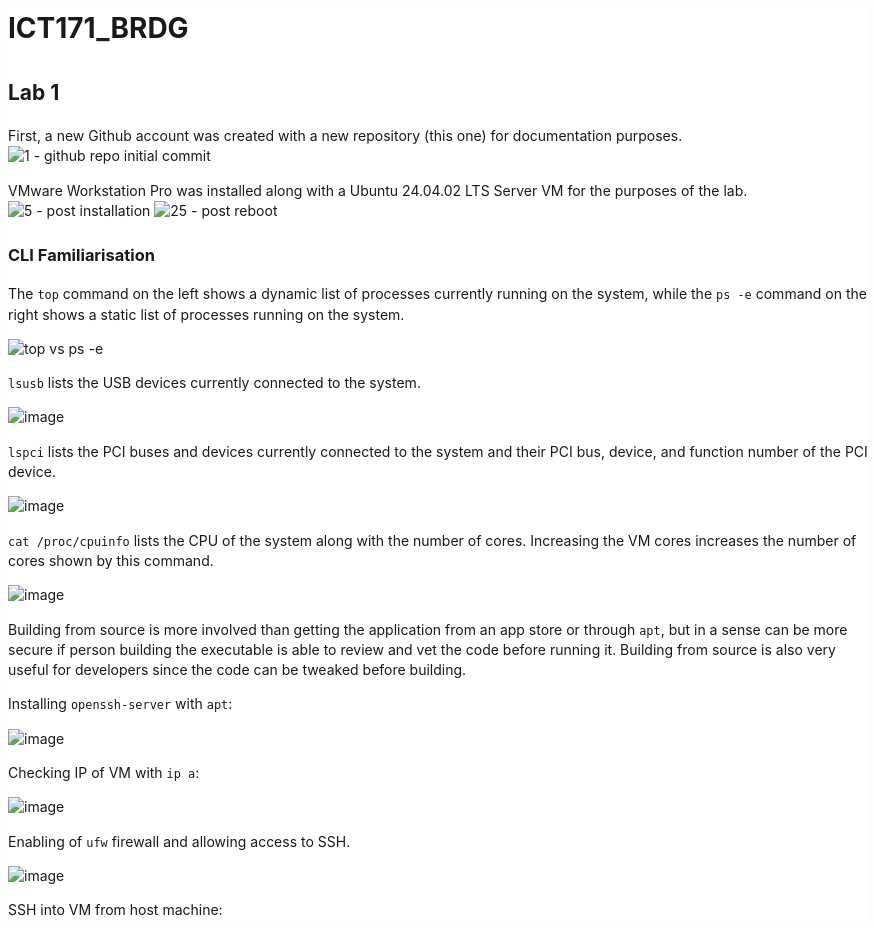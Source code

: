 # ICT171_BRDG
## Lab 1
First, a new Github account was created with a new repository (this one) for documentation purposes.
<img width="940" alt="1 - github repo initial commit" src="https://github.com/user-attachments/assets/b01f9061-28f1-408e-b639-70a8bd541dae" />

VMware Workstation Pro was installed along with a Ubuntu 24.04.02 LTS Server VM for the purposes of the lab.
<img width="959" alt="5 - post installation" src="https://github.com/user-attachments/assets/bfe80db3-e970-4107-be41-7582ffc2c5a4" />
<img width="667" alt="25 - post reboot" src="https://github.com/user-attachments/assets/7b673876-2488-4e5c-8c97-3be344bd856e" />

### CLI Familiarisation

The `top` command on the left shows a dynamic list of processes currently running on the system, while the `ps -e` command on the right shows a static list of processes running on the system.

<img width="647" alt="top vs ps -e" src="https://github.com/user-attachments/assets/62456529-99cd-480c-8db2-d8dfb068db65" />

`lsusb` lists the USB devices currently connected to the system.

![image](https://github.com/user-attachments/assets/0d1e5c9b-9ecf-4315-9490-61966bee1c8e)

`lspci` lists the PCI buses and devices currently connected to the system and their PCI bus, device, and function number of the PCI device.

![image](https://github.com/user-attachments/assets/bffca522-9047-43eb-a51a-6191c771c233)

`cat /proc/cpuinfo` lists the CPU of the system along with the number of cores. Increasing the VM cores increases the number of cores shown by this command. 

![image](https://github.com/user-attachments/assets/331316d5-0715-40e9-be03-be7cf5291d3f)

Building from source is more involved than getting the application from an app store or through `apt`, but in a sense can be more secure if person building the executable is able to review and vet the code before running it. Building from source is also very useful for developers since the code can be tweaked before building. 

Installing `openssh-server` with `apt`: 

<img width="652" alt="image" src="https://github.com/user-attachments/assets/336aa0af-53e6-4439-b924-77177c811551" />

Checking IP of VM with `ip a`: 

<img width="485" alt="image" src="https://github.com/user-attachments/assets/ab8d137e-359e-4dc7-b5c6-823c63e37684" />

Enabling of `ufw` firewall and allowing access to SSH. 

![image](https://github.com/user-attachments/assets/6bfe300e-a30f-46c9-af4e-f5c1a9087228)

SSH into VM from host machine: 
